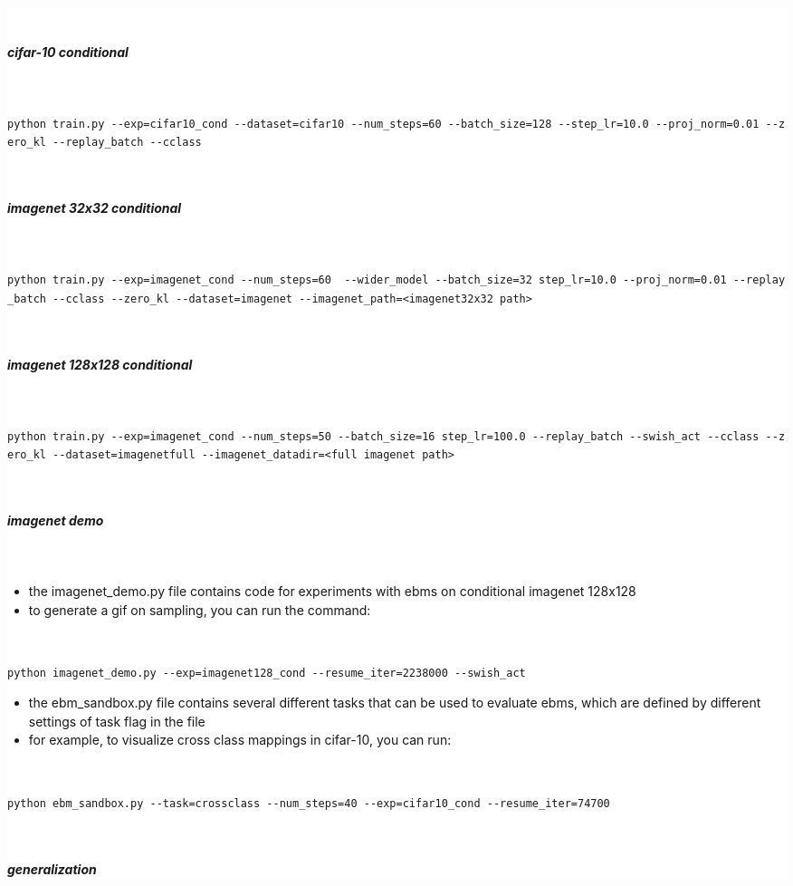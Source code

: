<br>

##### cifar-10 conditional

<br>

```
python train.py --exp=cifar10_cond --dataset=cifar10 --num_steps=60 --batch_size=128 --step_lr=10.0 --proj_norm=0.01 --zero_kl --replay_batch --cclass
```

<br>

##### imagenet 32x32 conditional

<br>

```
python train.py --exp=imagenet_cond --num_steps=60  --wider_model --batch_size=32 step_lr=10.0 --proj_norm=0.01 --replay_batch --cclass --zero_kl --dataset=imagenet --imagenet_path=<imagenet32x32 path>
```

<br>

##### imagenet 128x128 conditional

<br>

```
python train.py --exp=imagenet_cond --num_steps=50 --batch_size=16 step_lr=100.0 --replay_batch --swish_act --cclass --zero_kl --dataset=imagenetfull --imagenet_datadir=<full imagenet path>
```

<br>

##### imagenet demo

<br>

* the imagenet_demo.py file contains code for experiments with ebms on conditional imagenet 128x128
* to generate a gif on sampling, you can run the command:

<br>

```
python imagenet_demo.py --exp=imagenet128_cond --resume_iter=2238000 --swish_act
```

* the ebm_sandbox.py file contains several different tasks that can be used to evaluate ebms, which are defined by different settings of task flag in the file
* for example, to visualize cross class mappings in cifar-10, you can run:

<br>

```
python ebm_sandbox.py --task=crossclass --num_steps=40 --exp=cifar10_cond --resume_iter=74700
```

<br>

##### generalization
